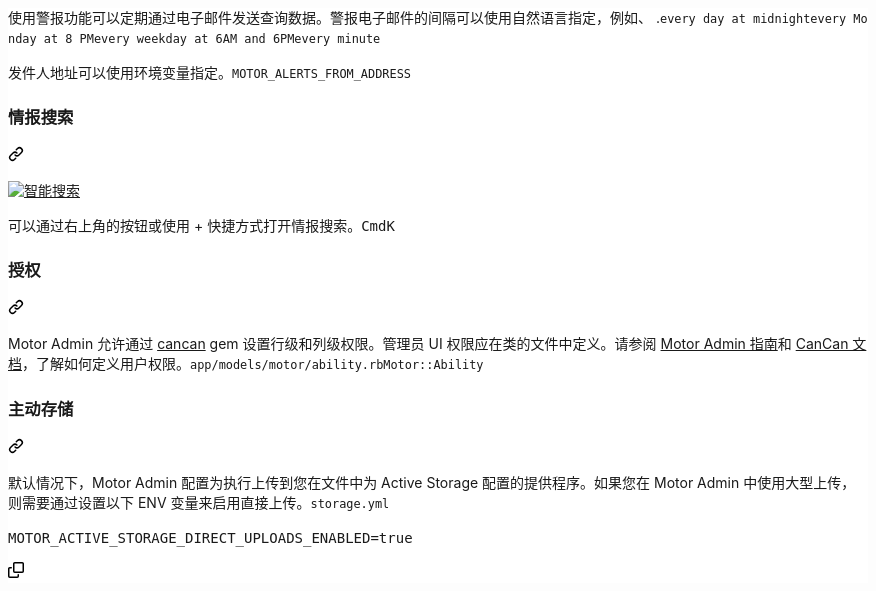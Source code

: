 <p dir="auto"><font _mstmutation="1" _msttexthash="504030995" _msthash="347">使用警报功能可以定期通过电子邮件发送查询数据。警报电子邮件的间隔可以使用自然语言指定，例如、 .</font><code>every day at midnight</code><code>every Monday at 8 PM</code><code>every weekday at 6AM and 6PM</code><code>every minute</code></p>
<p dir="auto"><font _mstmutation="1" _msttexthash="70744050" _msthash="348">发件人地址可以使用环境变量指定。</font><code>MOTOR_ALERTS_FROM_ADDRESS</code></p>
<div class="markdown-heading" dir="auto"><h3 tabindex="-1" class="heading-element" dir="auto" _msttexthash="12043551" _msthash="349">情报搜索</h3><a id="user-content-intelligence-search" class="anchor" aria-label="永久链接：情报搜索" href="#intelligence-search" _mstaria-label="754546" _msthash="350"><svg class="octicon octicon-link" viewBox="0 0 16 16" version="1.1" width="16" height="16" aria-hidden="true"><path d="m7.775 3.275 1.25-1.25a3.5 3.5 0 1 1 4.95 4.95l-2.5 2.5a3.5 3.5 0 0 1-4.95 0 .751.751 0 0 1 .018-1.042.751.751 0 0 1 1.042-.018 1.998 1.998 0 0 0 2.83 0l2.5-2.5a2.002 2.002 0 0 0-2.83-2.83l-1.25 1.25a.751.751 0 0 1-1.042-.018.751.751 0 0 1-.018-1.042Zm-4.69 9.64a1.998 1.998 0 0 0 2.83 0l1.25-1.25a.751.751 0 0 1 1.042.018.751.751 0 0 1 .018 1.042l-1.25 1.25a3.5 3.5 0 1 1-4.95-4.95l2.5-2.5a3.5 3.5 0 0 1 4.95 0 .751.751 0 0 1-.018 1.042.751.751 0 0 1-1.042.018 1.998 1.998 0 0 0-2.83 0l-2.5 2.5a1.998 1.998 0 0 0 0 2.83Z"></path></svg></a></div>
<p dir="auto"><a target="_blank" rel="noopener noreferrer nofollow" href="https://user-images.githubusercontent.com/5418788/119266559-eea26800-bbf3-11eb-8cb3-d0538aa386a9.png"><img src="https://user-images.githubusercontent.com/5418788/119266559-eea26800-bbf3-11eb-8cb3-d0538aa386a9.png" alt="智能搜索" style="max-width: 100%;" _mstalt="377455" _msthash="351"></a></p>
<p dir="auto"><font _mstmutation="1" _msttexthash="152183291" _msthash="352">可以通过右上角的按钮或使用 + 快捷方式打开情报搜索。</font><kbd>Cmd</kbd><kbd>K</kbd></p>
<div class="markdown-heading" dir="auto"><h3 tabindex="-1" class="heading-element" dir="auto" _msttexthash="5067920" _msthash="353">授权</h3><a id="user-content-authorization" class="anchor" aria-label="永久链接：授权" href="#authorization" _mstaria-label="565968" _msthash="354"><svg class="octicon octicon-link" viewBox="0 0 16 16" version="1.1" width="16" height="16" aria-hidden="true"><path d="m7.775 3.275 1.25-1.25a3.5 3.5 0 1 1 4.95 4.95l-2.5 2.5a3.5 3.5 0 0 1-4.95 0 .751.751 0 0 1 .018-1.042.751.751 0 0 1 1.042-.018 1.998 1.998 0 0 0 2.83 0l2.5-2.5a2.002 2.002 0 0 0-2.83-2.83l-1.25 1.25a.751.751 0 0 1-1.042-.018.751.751 0 0 1-.018-1.042Zm-4.69 9.64a1.998 1.998 0 0 0 2.83 0l1.25-1.25a.751.751 0 0 1 1.042.018.751.751 0 0 1 .018 1.042l-1.25 1.25a3.5 3.5 0 1 1-4.95-4.95l2.5-2.5a3.5 3.5 0 0 1 4.95 0 .751.751 0 0 1-.018 1.042.751.751 0 0 1-1.042.018 1.998 1.998 0 0 0-2.83 0l-2.5 2.5a1.998 1.998 0 0 0 0 2.83Z"></path></svg></a></div>
<p dir="auto"><font _mstmutation="1" _msttexthash="965926754" _msthash="355">Motor Admin 允许通过 <a href="https://github.com/CanCanCommunity/cancancan" _mstmutation="1" _istranslated="1">cancan</a> gem 设置行级和列级权限。管理员 UI 权限应在类的文件中定义。请参阅 <a href="https://github.com/motor-admin/motor-admin-rails/blob/master/guides/defining_permissions.md" _mstmutation="1" _istranslated="1">Motor Admin 指南</a>和 <a href="https://github.com/CanCanCommunity/cancancan/blob/develop/docs/Defining-Abilities.md" _mstmutation="1" _istranslated="1">CanCan 文档</a>，了解如何定义用户权限。</font><code>app/models/motor/ability.rb</code><code>Motor::Ability</code></p>
<div class="markdown-heading" dir="auto"><h3 tabindex="-1" class="heading-element" dir="auto" _msttexthash="9443265" _msthash="356">主动存储</h3><a id="user-content-active-storage" class="anchor" aria-label="永久链接：Active Storage" href="#active-storage" _mstaria-label="546520" _msthash="357"><svg class="octicon octicon-link" viewBox="0 0 16 16" version="1.1" width="16" height="16" aria-hidden="true"><path d="m7.775 3.275 1.25-1.25a3.5 3.5 0 1 1 4.95 4.95l-2.5 2.5a3.5 3.5 0 0 1-4.95 0 .751.751 0 0 1 .018-1.042.751.751 0 0 1 1.042-.018 1.998 1.998 0 0 0 2.83 0l2.5-2.5a2.002 2.002 0 0 0-2.83-2.83l-1.25 1.25a.751.751 0 0 1-1.042-.018.751.751 0 0 1-.018-1.042Zm-4.69 9.64a1.998 1.998 0 0 0 2.83 0l1.25-1.25a.751.751 0 0 1 1.042.018.751.751 0 0 1 .018 1.042l-1.25 1.25a3.5 3.5 0 1 1-4.95-4.95l2.5-2.5a3.5 3.5 0 0 1 4.95 0 .751.751 0 0 1-.018 1.042.751.751 0 0 1-1.042.018 1.998 1.998 0 0 0-2.83 0l-2.5 2.5a1.998 1.998 0 0 0 0 2.83Z"></path></svg></a></div>
<p dir="auto"><font _mstmutation="1" _msttexthash="1206560277" _msthash="358">默认情况下，Motor Admin 配置为执行上传到您在文件中为 Active Storage 配置的提供程序。如果您在 Motor Admin 中使用大型上传，则需要通过设置以下 ENV 变量来启用直接上传。</font><code>storage.yml</code></p>
<div class="highlight highlight-source-shell notranslate position-relative overflow-auto" dir="auto"><pre>MOTOR_ACTIVE_STORAGE_DIRECT_UPLOADS_ENABLED=true</pre><div class="zeroclipboard-container">
    <clipboard-copy aria-label="Copy" class="ClipboardButton btn btn-invisible js-clipboard-copy m-2 p-0 d-flex flex-justify-center flex-items-center" data-copy-feedback="Copied!" data-tooltip-direction="w" value="MOTOR_ACTIVE_STORAGE_DIRECT_UPLOADS_ENABLED=true" tabindex="0" role="button">
      <svg aria-hidden="true" height="16" viewBox="0 0 16 16" version="1.1" width="16" data-view-component="true" class="octicon octicon-copy js-clipboard-copy-icon">
    <path d="M0 6.75C0 5.784.784 5 1.75 5h1.5a.75.75 0 0 1 0 1.5h-1.5a.25.25 0 0 0-.25.25v7.5c0 .138.112.25.25.25h7.5a.25.25 0 0 0 .25-.25v-1.5a.75.75 0 0 1 1.5 0v1.5A1.75 1.75 0 0 1 9.25 16h-7.5A1.75 1.75 0 0 1 0 14.25Z"></path><path d="M5 1.75C5 .784 5.784 0 6.75 0h7.5C15.216 0 16 .784 16 1.75v7.5A1.75 1.75 0 0 1 14.25 11h-7.5A1.75 1.75 0 0 1 5 9.25Zm1.75-.25a.25.25 0 0 0-.25.25v7.5c0 .138.112.25.25.25h7.5a.25.25 0 0 0 .25-.25v-7.5a.25.25 0 0 0-.25-.25Z"></path>
</svg>
      <svg aria-hidden="true" height="16" viewBox="0 0 16 16" version="1.1" width="16" data-view-component="true" class="octicon octicon-check js-clipboard-check-icon color-fg-success d-none">